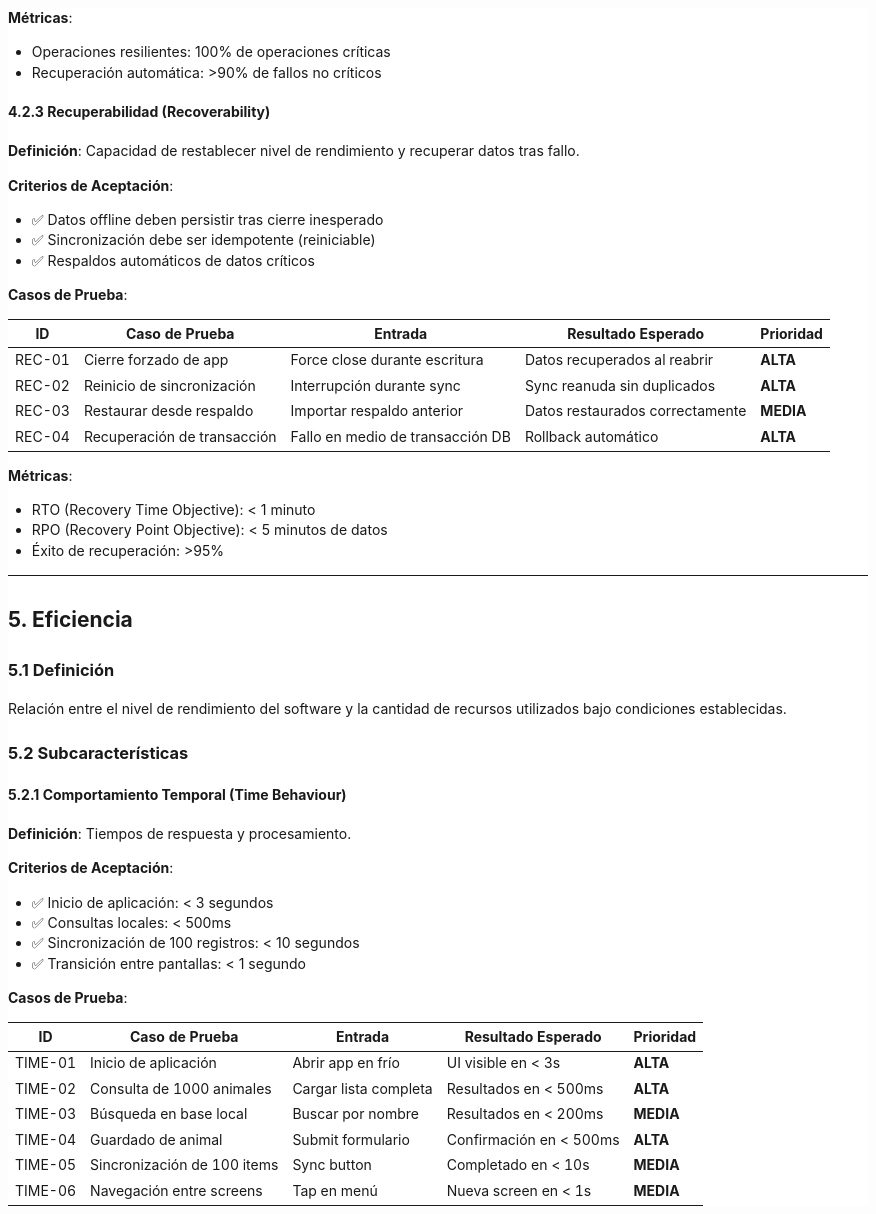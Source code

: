 **Métricas**:
- Operaciones resilientes: 100% de operaciones críticas
- Recuperación automática: >90% de fallos no críticos

#### 4.2.3 Recuperabilidad (Recoverability)
**Definición**: Capacidad de restablecer nivel de rendimiento y recuperar datos tras fallo.

**Criterios de Aceptación**:
- ✅ Datos offline deben persistir tras cierre inesperado
- ✅ Sincronización debe ser idempotente (reiniciable)
- ✅ Respaldos automáticos de datos críticos

**Casos de Prueba**:

| ID | Caso de Prueba | Entrada | Resultado Esperado | Prioridad |
|----|----------------|---------|-------------------|-----------|
| REC-01 | Cierre forzado de app | Force close durante escritura | Datos recuperados al reabrir | **ALTA** |
| REC-02 | Reinicio de sincronización | Interrupción durante sync | Sync reanuda sin duplicados | **ALTA** |
| REC-03 | Restaurar desde respaldo | Importar respaldo anterior | Datos restaurados correctamente | **MEDIA** |
| REC-04 | Recuperación de transacción | Fallo en medio de transacción DB | Rollback automático | **ALTA** |

**Métricas**:
- RTO (Recovery Time Objective): < 1 minuto
- RPO (Recovery Point Objective): < 5 minutos de datos
- Éxito de recuperación: >95%

---

## 5. Eficiencia

### 5.1 Definición
Relación entre el nivel de rendimiento del software y la cantidad de recursos utilizados bajo condiciones establecidas.

### 5.2 Subcaracterísticas

#### 5.2.1 Comportamiento Temporal (Time Behaviour)
**Definición**: Tiempos de respuesta y procesamiento.

**Criterios de Aceptación**:
- ✅ Inicio de aplicación: < 3 segundos
- ✅ Consultas locales: < 500ms
- ✅ Sincronización de 100 registros: < 10 segundos
- ✅ Transición entre pantallas: < 1 segundo

**Casos de Prueba**:

| ID | Caso de Prueba | Entrada | Resultado Esperado | Prioridad |
|----|----------------|---------|-------------------|-----------|
| TIME-01 | Inicio de aplicación | Abrir app en frío | UI visible en < 3s | **ALTA** |
| TIME-02 | Consulta de 1000 animales | Cargar lista completa | Resultados en < 500ms | **ALTA** |
| TIME-03 | Búsqueda en base local | Buscar por nombre | Resultados en < 200ms | **MEDIA** |
| TIME-04 | Guardado de animal | Submit formulario | Confirmación en < 500ms | **ALTA** |
| TIME-05 | Sincronización de 100 items | Sync button | Completado en < 10s | **MEDIA** |
| TIME-06 | Navegación entre screens | Tap en menú | Nueva screen en < 1s | **MEDIA** |
